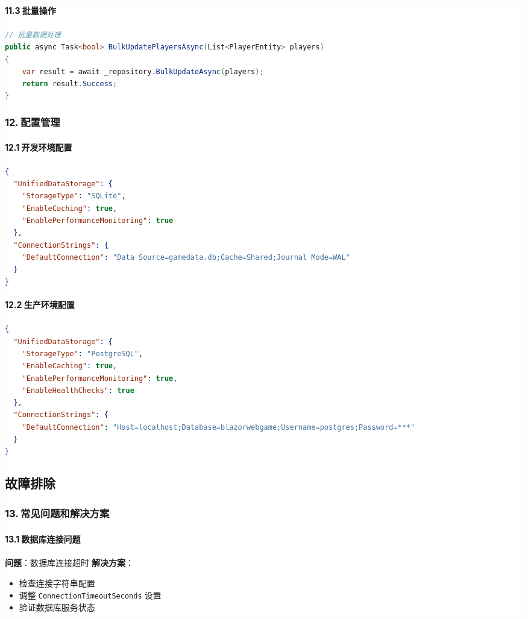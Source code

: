 #### 11.3 批量操作

```csharp
// 批量数据处理
public async Task<bool> BulkUpdatePlayersAsync(List<PlayerEntity> players)
{
    var result = await _repository.BulkUpdateAsync(players);
    return result.Success;
}
```

### 12. 配置管理

#### 12.1 开发环境配置

```json
{
  "UnifiedDataStorage": {
    "StorageType": "SQLite",
    "EnableCaching": true,
    "EnablePerformanceMonitoring": true
  },
  "ConnectionStrings": {
    "DefaultConnection": "Data Source=gamedata.db;Cache=Shared;Journal Mode=WAL"
  }
}
```

#### 12.2 生产环境配置

```json
{
  "UnifiedDataStorage": {
    "StorageType": "PostgreSQL",
    "EnableCaching": true,
    "EnablePerformanceMonitoring": true,
    "EnableHealthChecks": true
  },
  "ConnectionStrings": {
    "DefaultConnection": "Host=localhost;Database=blazorwebgame;Username=postgres;Password=***"
  }
}
```

## 故障排除

### 13. 常见问题和解决方案

#### 13.1 数据库连接问题

**问题**：数据库连接超时
**解决方案**：
- 检查连接字符串配置
- 调整 `ConnectionTimeoutSeconds` 设置
- 验证数据库服务状态
